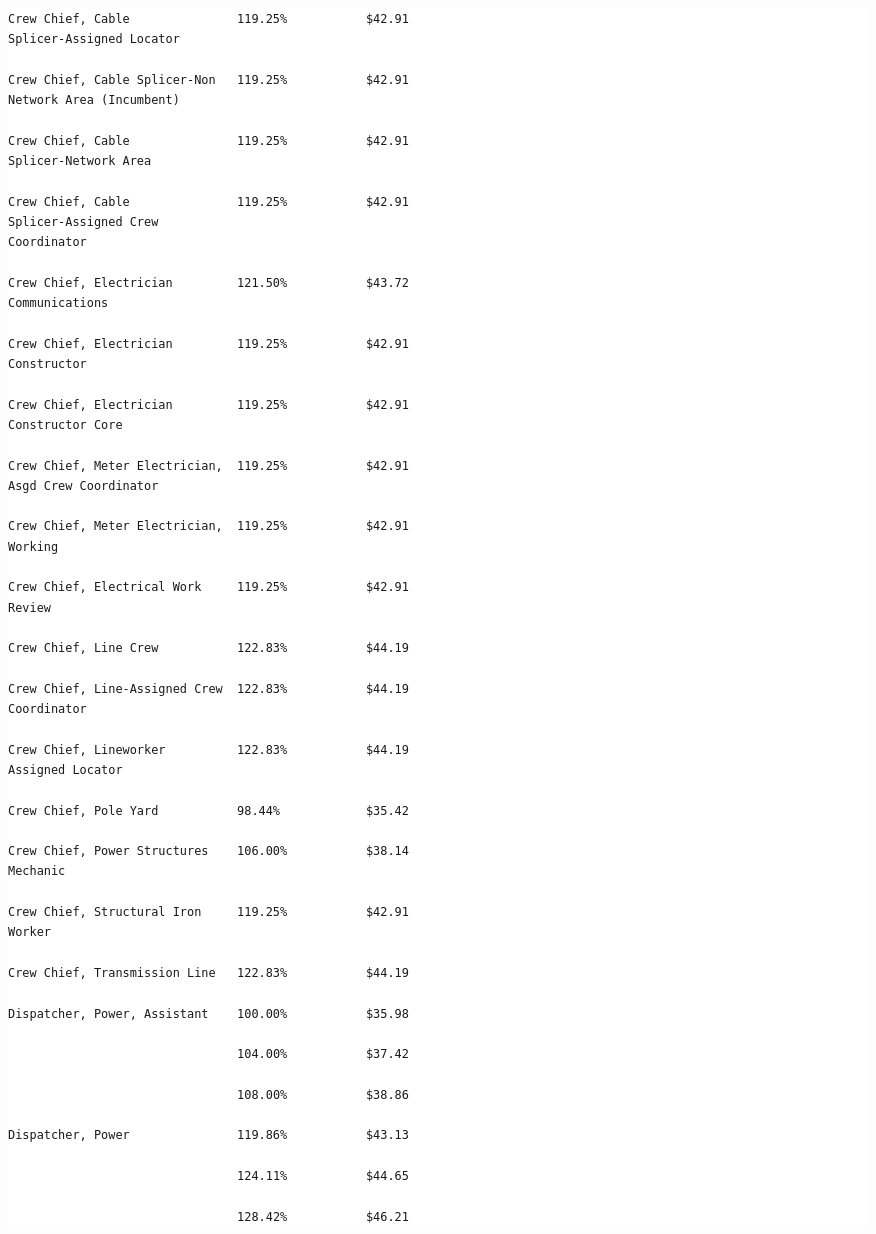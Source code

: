     Crew Chief, Cable               119.25%           $42.91  
    Splicer-Assigned Locator  
  
    Crew Chief, Cable Splicer-Non   119.25%           $42.91  
    Network Area (Incumbent)  
  
    Crew Chief, Cable               119.25%           $42.91  
    Splicer-Network Area  
  
    Crew Chief, Cable               119.25%           $42.91  
    Splicer-Assigned Crew  
    Coordinator  
  
    Crew Chief, Electrician         121.50%           $43.72  
    Communications  
  
    Crew Chief, Electrician         119.25%           $42.91  
    Constructor  
  
    Crew Chief, Electrician         119.25%           $42.91  
    Constructor Core  
  
    Crew Chief, Meter Electrician,  119.25%           $42.91  
    Asgd Crew Coordinator  
  
    Crew Chief, Meter Electrician,  119.25%           $42.91  
    Working  
  
    Crew Chief, Electrical Work     119.25%           $42.91  
    Review  
  
    Crew Chief, Line Crew           122.83%           $44.19  
  
    Crew Chief, Line-Assigned Crew  122.83%           $44.19  
    Coordinator  
  
    Crew Chief, Lineworker          122.83%           $44.19  
    Assigned Locator  
  
    Crew Chief, Pole Yard           98.44%            $35.42  
  
    Crew Chief, Power Structures    106.00%           $38.14  
    Mechanic  
  
    Crew Chief, Structural Iron     119.25%           $42.91  
    Worker  
  
    Crew Chief, Transmission Line   122.83%           $44.19  
  
    Dispatcher, Power, Assistant    100.00%           $35.98  
  
                                    104.00%           $37.42  
  
                                    108.00%           $38.86  
  
    Dispatcher, Power               119.86%           $43.13  
  
                                    124.11%           $44.65  
  
                                    128.42%           $46.21  
  